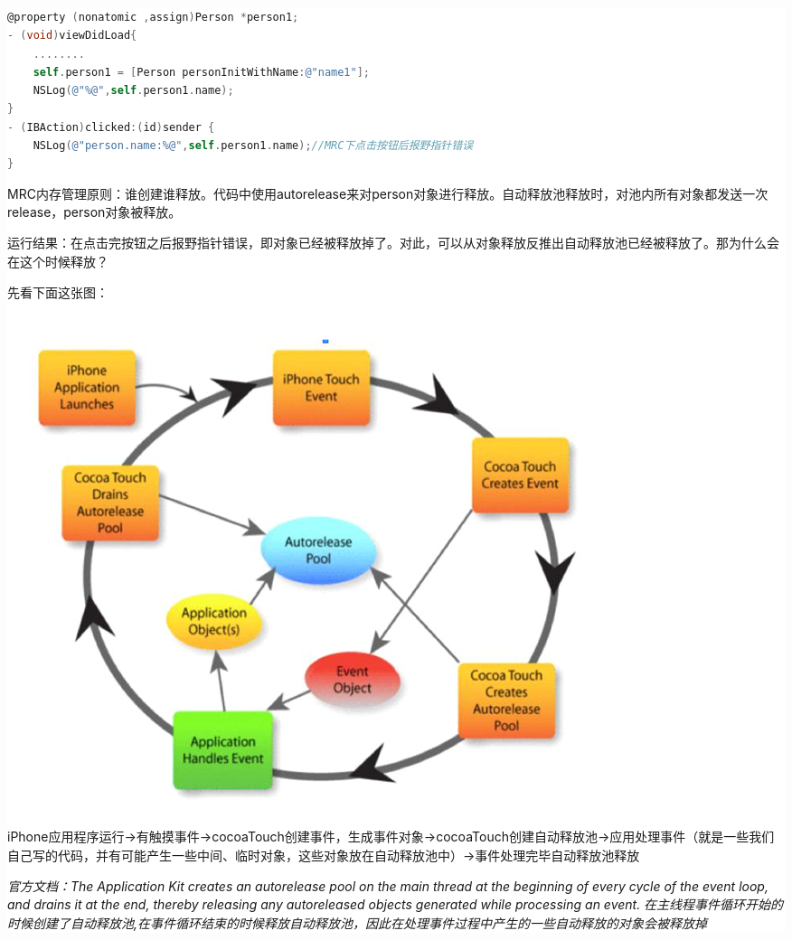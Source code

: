 ```objective-c
@property (nonatomic ,assign)Person *person1;
- (void)viewDidLoad{
    ........ 
    self.person1 = [Person personInitWithName:@"name1"];
    NSLog(@"%@",self.person1.name);
}
- (IBAction)clicked:(id)sender {
    NSLog(@"person.name:%@",self.person1.name);//MRC下点击按钮后报野指针错误
}
```
MRC内存管理原则：谁创建谁释放。代码中使用autorelease来对person对象进行释放。自动释放池释放时，对池内所有对象都发送一次release，person对象被释放。

运行结果：在点击完按钮之后报野指针错误，即对象已经被释放掉了。对此，可以从对象释放反推出自动释放池已经被释放了。那为什么会在这个时候释放？

先看下面这张图：

![](./image/runloop13.png)

iPhone应用程序运行->有触摸事件->cocoaTouch创建事件，生成事件对象->cocoaTouch创建自动释放池->应用处理事件（就是一些我们自己写的代码，并有可能产生一些中间、临时对象，这些对象放在自动释放池中）->事件处理完毕自动释放池释放

*官方文档：The Application Kit creates an autorelease pool on the main thread at the beginning of every cycle of the event loop, and drains it at the end, thereby releasing any autoreleased objects generated while processing an event. 在主线程事件循环开始的时候创建了自动释放池,在事件循环结束的时候释放自动释放池，因此在处理事件过程中产生的一些自动释放的对象会被释放掉*
